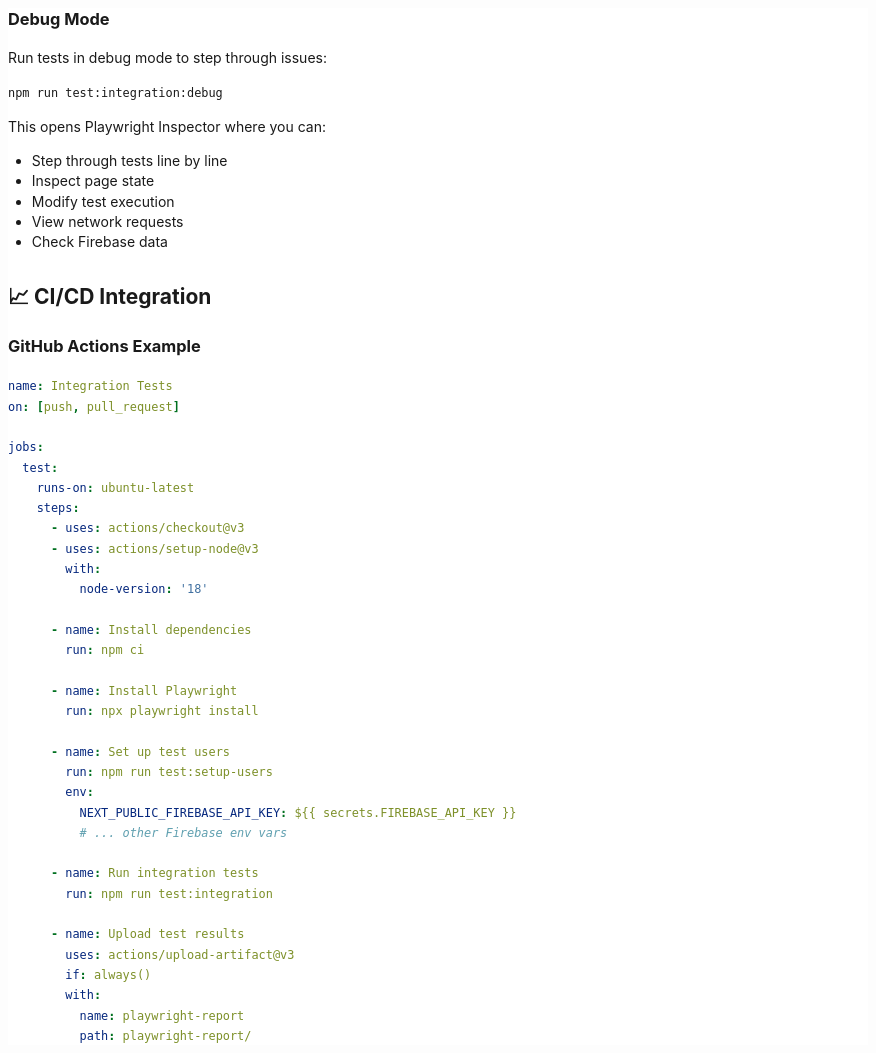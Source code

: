 ### Debug Mode

Run tests in debug mode to step through issues:

```bash
npm run test:integration:debug
```

This opens Playwright Inspector where you can:
- Step through tests line by line
- Inspect page state
- Modify test execution
- View network requests
- Check Firebase data

## 📈 CI/CD Integration

### GitHub Actions Example

```yaml
name: Integration Tests
on: [push, pull_request]

jobs:
  test:
    runs-on: ubuntu-latest
    steps:
      - uses: actions/checkout@v3
      - uses: actions/setup-node@v3
        with:
          node-version: '18'
      
      - name: Install dependencies
        run: npm ci
      
      - name: Install Playwright
        run: npx playwright install
      
      - name: Set up test users
        run: npm run test:setup-users
        env:
          NEXT_PUBLIC_FIREBASE_API_KEY: ${{ secrets.FIREBASE_API_KEY }}
          # ... other Firebase env vars
      
      - name: Run integration tests
        run: npm run test:integration
      
      - name: Upload test results
        uses: actions/upload-artifact@v3
        if: always()
        with:
          name: playwright-report
          path: playwright-report/
```
